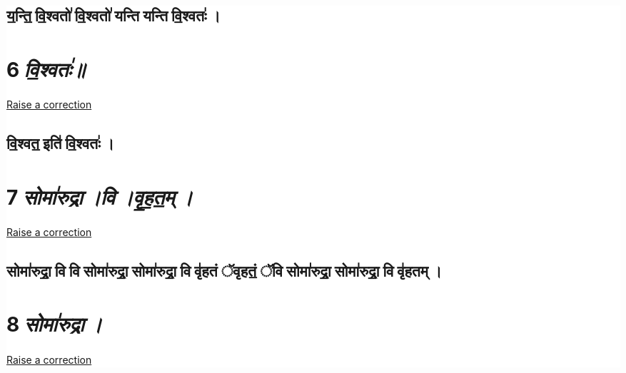 ## य॒न्ति॒ वि॒श्वतो॑ वि॒श्वतो॑ यन्ति यन्ति वि॒श्वतः॑ । ##


# 6  _वि॒श्वतः॑॥_ #  



 [Raise a correction](https://github.com/hvram1/baraha2unicode/issues/new?title=TS+1.8.22.5-6&body=%E0%A4%B5%E0%A4%BF%E0%A5%92%E0%A4%B6%E0%A5%8D%E0%A4%B5%E0%A4%A4%E0%A4%83%E0%A5%91%E0%A5%A5%0A%0A%0A%E0%A4%B5%E0%A4%BF%E0%A5%92%E0%A4%B6%E0%A5%8D%E0%A4%B5%E0%A4%A4%E0%A5%92+%E0%A4%87%E0%A4%A4%E0%A4%BF%E0%A5%91+%E0%A4%B5%E0%A4%BF%E0%A5%92%E0%A4%B6%E0%A5%8D%E0%A4%B5%E0%A4%A4%E0%A4%83%E0%A5%91+%E0%A5%A4&labels=%E0%A4%A4%E0%A5%88%E0%A4%A4%E0%A5%8D%E0%A4%B0%E0%A4%BF%E0%A4%AF+%E0%A4%B8%E0%A4%82%E0%A4%B8%E0%A4%BF%E0%A4%A4%E0%A4%BE+%E0%A4%98%E0%A4%A8+%E0%A4%AA%E0%A4%BE%E0%A4%A0)

## वि॒श्वत॒ इति॑ वि॒श्वतः॑ । ##


# 7  _सोमा॑रुद्रा ।वि ।वृ॒ह॒त॒म् ।_ #  



 [Raise a correction](https://github.com/hvram1/baraha2unicode/issues/new?title=TS+1.8.22.5-7&body=%E0%A4%B8%E0%A5%8B%E0%A4%AE%E0%A4%BE%E0%A5%91%E0%A4%B0%E0%A5%81%E0%A4%A6%E0%A5%8D%E0%A4%B0%E0%A4%BE+%E0%A5%A4%E0%A4%B5%E0%A4%BF+%E0%A5%A4%E0%A4%B5%E0%A5%83%E0%A5%92%E0%A4%B9%E0%A5%92%E0%A4%A4%E0%A5%92%E0%A4%AE%E0%A5%8D+%E0%A5%A4%0A%0A%0A%E0%A4%B8%E0%A5%8B%E0%A4%AE%E0%A4%BE%E0%A5%91%E0%A4%B0%E0%A5%81%E0%A4%A6%E0%A5%8D%E0%A4%B0%E0%A4%BE%E0%A5%92+%E0%A4%B5%E0%A4%BF+%E0%A4%B5%E0%A4%BF+%E0%A4%B8%E0%A5%8B%E0%A4%AE%E0%A4%BE%E0%A5%91%E0%A4%B0%E0%A5%81%E0%A4%A6%E0%A5%8D%E0%A4%B0%E0%A4%BE%E0%A5%92+%E0%A4%B8%E0%A5%8B%E0%A4%AE%E0%A4%BE%E0%A5%91%E0%A4%B0%E0%A5%81%E0%A4%A6%E0%A5%8D%E0%A4%B0%E0%A4%BE%E0%A5%92+%E0%A4%B5%E0%A4%BF+%E0%A4%B5%E0%A5%83%E0%A5%91%E0%A4%B9%E0%A4%A4%E0%A4%82+%E0%A5%85%E0%A4%B5%E0%A5%83%E0%A4%B9%E0%A4%A4%E0%A4%82%E0%A5%92+%E0%A5%85%E0%A4%B5%E0%A4%BF+%E0%A4%B8%E0%A5%8B%E0%A4%AE%E0%A4%BE%E0%A5%91%E0%A4%B0%E0%A5%81%E0%A4%A6%E0%A5%8D%E0%A4%B0%E0%A4%BE%E0%A5%92+%E0%A4%B8%E0%A5%8B%E0%A4%AE%E0%A4%BE%E0%A5%91%E0%A4%B0%E0%A5%81%E0%A4%A6%E0%A5%8D%E0%A4%B0%E0%A4%BE%E0%A5%92+%E0%A4%B5%E0%A4%BF+%E0%A4%B5%E0%A5%83%E0%A5%91%E0%A4%B9%E0%A4%A4%E0%A4%AE%E0%A5%8D+%E0%A5%A4&labels=%E0%A4%A4%E0%A5%88%E0%A4%A4%E0%A5%8D%E0%A4%B0%E0%A4%BF%E0%A4%AF+%E0%A4%B8%E0%A4%82%E0%A4%B8%E0%A4%BF%E0%A4%A4%E0%A4%BE+%E0%A4%98%E0%A4%A8+%E0%A4%AA%E0%A4%BE%E0%A4%A0)

## सोमा॑रुद्रा॒ वि वि सोमा॑रुद्रा॒ सोमा॑रुद्रा॒ वि वृ॑हतं ॅवृहतं॒ ॅवि सोमा॑रुद्रा॒ सोमा॑रुद्रा॒ वि वृ॑हतम् । ##


# 8  _सोमा॑रुद्रा ।_ #  



 [Raise a correction](https://github.com/hvram1/baraha2unicode/issues/new?title=TS+1.8.22.5-8&body=%E0%A4%B8%E0%A5%8B%E0%A4%AE%E0%A4%BE%E0%A5%91%E0%A4%B0%E0%A5%81%E0%A4%A6%E0%A5%8D%E0%A4%B0%E0%A4%BE+%E0%A5%A4%0A%0A%0A%E0%A4%B8%E0%A5%8B%E0%A4%AE%E0%A4%BE%E0%A5%91%E0%A4%B0%E0%A5%81%E0%A5%92%E0%A4%A6%E0%A5%8D%E0%A4%B0%E0%A5%87%E0%A4%A4%E0%A4%BF%E0%A5%92+%E0%A4%B8%E0%A5%8B%E0%A4%AE%E0%A4%BE%E1%B3%9A+-+%E0%A4%B0%E0%A5%81%E0%A5%92%E0%A4%A6%E0%A5%8D%E0%A4%B0%E0%A4%BE%E0%A5%92+%E0%A5%A4&labels=%E0%A4%A4%E0%A5%88%E0%A4%A4%E0%A5%8D%E0%A4%B0%E0%A4%BF%E0%A4%AF+%E0%A4%B8%E0%A4%82%E0%A4%B8%E0%A4%BF%E0%A4%A4%E0%A4%BE+%E0%A4%98%E0%A4%A8+%E0%A4%AA%E0%A4%BE%E0%A4%A0)
